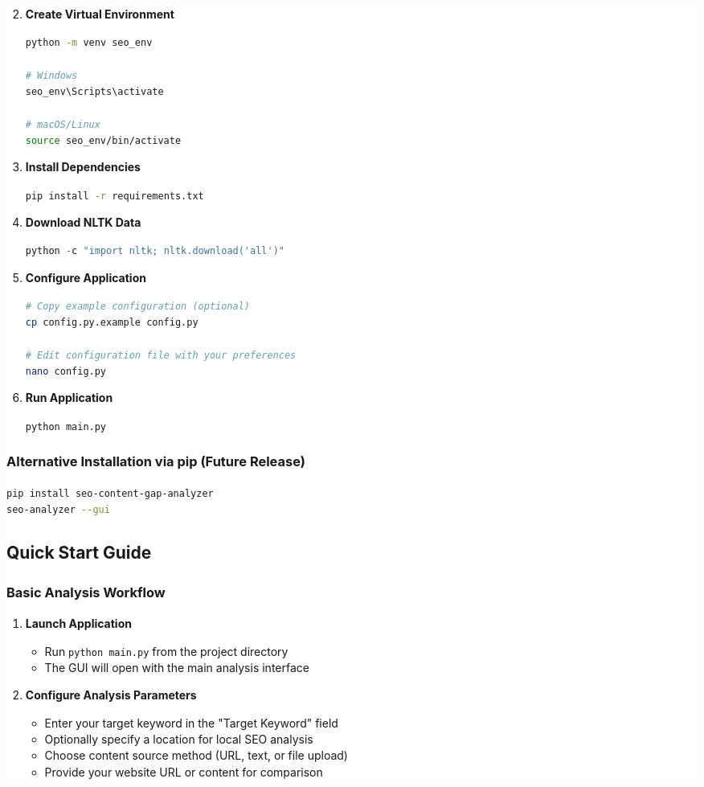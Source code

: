 2. **Create Virtual Environment**
   ```bash
   python -m venv seo_env
   
   # Windows
   seo_env\Scripts\activate
   
   # macOS/Linux
   source seo_env/bin/activate
   ```

3. **Install Dependencies**
   ```bash
   pip install -r requirements.txt
   ```

4. **Download NLTK Data**
   ```python
   python -c "import nltk; nltk.download('all')"
   ```

5. **Configure Application**
   ```bash
   # Copy example configuration (optional)
   cp config.py.example config.py
   
   # Edit configuration file with your preferences
   nano config.py
   ```

6. **Run Application**
   ```bash
   python main.py
   ```

### Alternative Installation via pip (Future Release)

```bash
pip install seo-content-gap-analyzer
seo-analyzer --gui
```

## Quick Start Guide

### Basic Analysis Workflow

1. **Launch Application**
   - Run `python main.py` from the project directory
   - The GUI will open with the main analysis interface

2. **Configure Analysis Parameters**
   - Enter your target keyword in the "Target Keyword" field
   - Optionally specify a location for local SEO analysis
   - Choose content source method (URL, text, or file upload)
   - Provide your website URL or content for comparison
